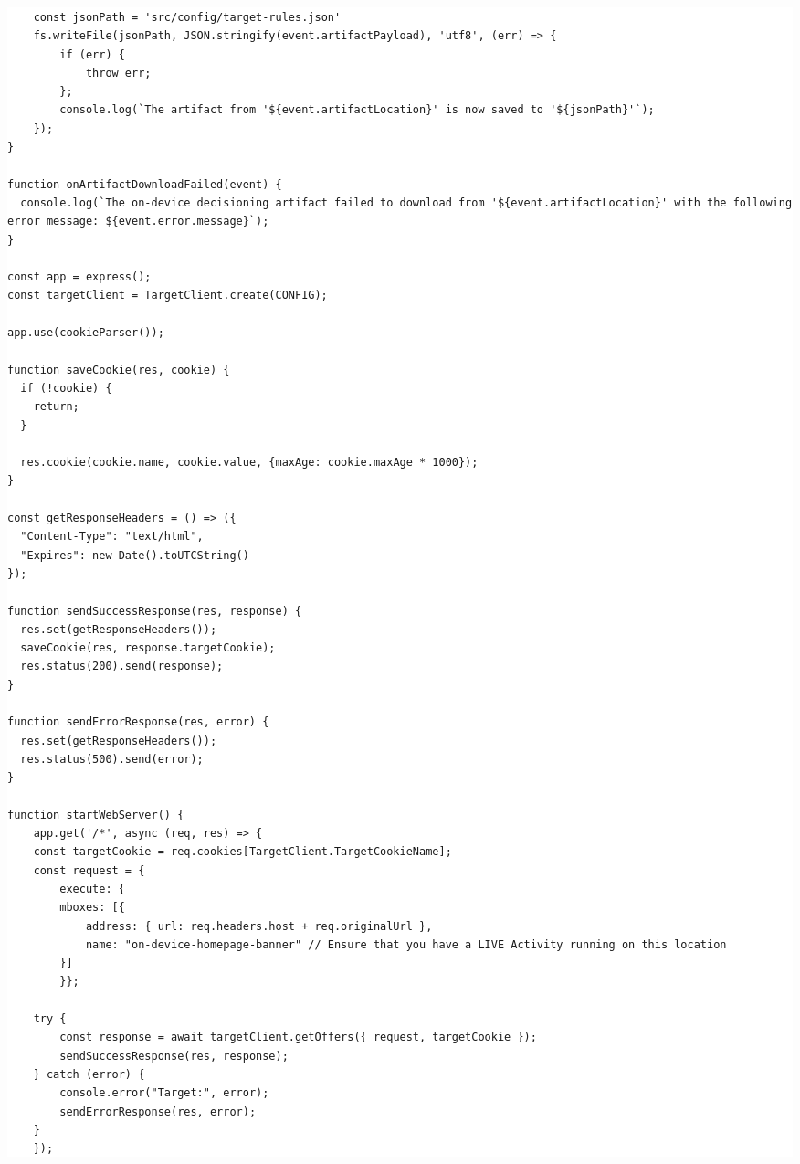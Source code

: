 ```
    const jsonPath = 'src/config/target-rules.json'
    fs.writeFile(jsonPath, JSON.stringify(event.artifactPayload), 'utf8', (err) => {
        if (err) {
            throw err;
        };
        console.log(`The artifact from '${event.artifactLocation}' is now saved to '${jsonPath}'`);
    });
}

function onArtifactDownloadFailed(event) {
  console.log(`The on-device decisioning artifact failed to download from '${event.artifactLocation}' with the following error message: ${event.error.message}`);
}

const app = express();
const targetClient = TargetClient.create(CONFIG);

app.use(cookieParser());

function saveCookie(res, cookie) {
  if (!cookie) {
    return;
  }

  res.cookie(cookie.name, cookie.value, {maxAge: cookie.maxAge * 1000});
}

const getResponseHeaders = () => ({
  "Content-Type": "text/html",
  "Expires": new Date().toUTCString()
});

function sendSuccessResponse(res, response) {
  res.set(getResponseHeaders());
  saveCookie(res, response.targetCookie);
  res.status(200).send(response);
}

function sendErrorResponse(res, error) {
  res.set(getResponseHeaders());
  res.status(500).send(error);
}

function startWebServer() {
    app.get('/*', async (req, res) => {
    const targetCookie = req.cookies[TargetClient.TargetCookieName];
    const request = {
        execute: {
        mboxes: [{
            address: { url: req.headers.host + req.originalUrl },
            name: "on-device-homepage-banner" // Ensure that you have a LIVE Activity running on this location
        }]
        }};

    try {
        const response = await targetClient.getOffers({ request, targetCookie });
        sendSuccessResponse(res, response);
    } catch (error) {
        console.error("Target:", error);
        sendErrorResponse(res, error);
    }
    });
```